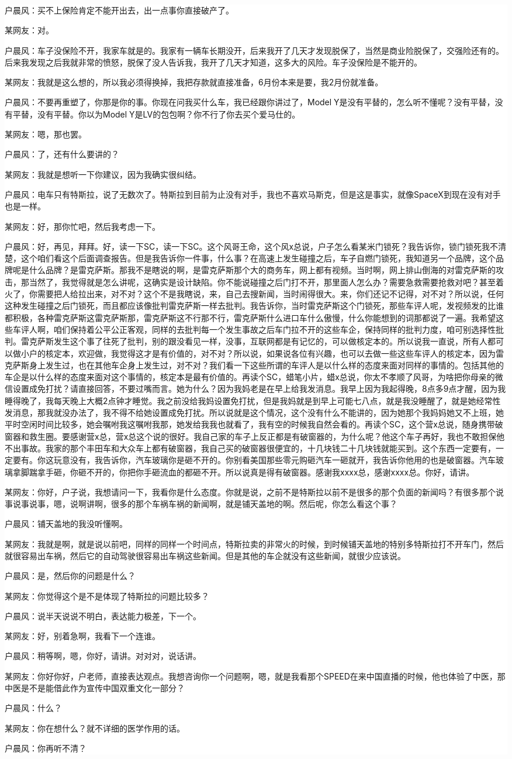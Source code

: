 户晨风：买不上保险肯定不能开出去，出一点事你直接破产了。

某网友：对。

户晨风：车子没保险不开，我家车就是的。我家有一辆车长期没开，后来我开了几天才发现脱保了，当然是商业险脱保了，交强险还有的。后来我发现之后我就非常的愤怒，脱保了没人告诉我，我开了几天才知道，这多大的风险。车子没保险是不能开的。

某网友：我就是这么想的，所以我必须得换掉，我把存款就直接准备，6月份本来是要，我2月份就准备。

户晨风：不要再重塑了，你那是你的事。你现在问我买什么车，我已经跟你讲过了，Model Y是没有平替的，怎么听不懂呢？没有平替，没有平替，没有平替。你以为Model Y是LV的包包啊？你不行了你去买个爱马仕的。

某网友：嗯，那也罢。

户晨风：了，还有什么要讲的？

某网友：我就是想听一下你建议，因为我确实很纠结。

户晨风：电车只有特斯拉，说了无数次了。特斯拉到目前为止没有对手，我也不喜欢马斯克，但是这是事实，就像SpaceX到现在没有对手也是一样。

某网友：好，那你忙吧，然后我考虑一下。

户晨风：好，再见，拜拜。好，读一下SC，读一下SC。这个风哥王命，这个风x总说，户子怎么看某米门锁死？我告诉你，锁门锁死我不清楚，这个咱们看这个后面调查报告。但是我告诉你一件事，什么事？在高速上发生碰撞之后，车子自燃门锁死，我知道另一个品牌，这个品牌呢是什么品牌？是雷克萨斯。那我不是瞎说的啊，是雷克萨斯那个大的商务车，网上都有视频。当时啊，网上排山倒海的对雷克萨斯的攻击，那当然了，我觉得就是怎么讲呢，这确实是设计缺陷。你不能说碰撞之后门打不开，那里面人怎么办？需要急救需要抢救对吧？甚至着火了，你需要把人给拉出来，对不对？这个不是我瞎说，来，自己去搜新闻，当时闹得很大。来，你们还记不记得，对不对？所以说，任何这种发生碰撞之后门锁死，而且都应该像批判雷克萨斯一样去批判。我告诉你，当时雷克萨斯这个门锁死，那些车评人呢，发视频发的比谁都积极，各种雷克萨斯这雷克萨斯那，雷克萨斯这不行那不行，雷克萨斯什么进口车什么傲慢，什么你能想到的词那都说了一遍。我希望这些车评人啊，咱们保持着公平公正客观，同样的去批判每一个发生事故之后车门拉不开的这些车企，保持同样的批判力度，咱可别选择性批判。雷克萨斯发生这个事了往死了批判，别的跟没看见一样，没事，互联网都是有记忆的，可以做核定本的。所以说我一直说，所有人都可以做小户的核定本，欢迎做，我觉得这才是有价值的，对不对？所以说，如果说各位有兴趣，也可以去做一些这些车评人的核定本，因为雷克萨斯身上发生过，也在其他车企身上发生过，对不对？我们看一下这些所谓的车评人是以什么样的态度来面对同样的事情的。包括其他的车企是以什么样的态度来面对这个事情的，核定本是最有价值的。再读个SC，蜡笔小片，蜡x总说，你太不孝顺了风哥，为啥把你母亲的微信设置成免打扰？请直接回答，不要过嘴而言。她为什么？因为我妈老是在早上给我发消息。我早上因为我起得晚，8点多9点才醒，因为我睡得晚了，我每天晚上大概2点钟才睡觉。我之前没给我妈设置免打扰，但是我妈就是到早上可能七八点，就是我没睡醒了，就是她经常性发消息，那我就没办法了，我不得不给她设置成免打扰。所以说就是这个情况，这个没有什么不能讲的，因为她那个我妈妈她又不上班，她平时空闲时间比较多，她会嘱咐我这嘱咐我那，她发给我我也就看了，我有空的时候我自然会看的。再读个SC，这个营x总说，随身携带破窗器和救生圈。要感谢营x总，营x总这个说的很好。我自己家的车子上反正都是有破窗器的，为什么呢？他这个车子再好，我也不敢担保他不出事故。我家的那个丰田车和大众车上都有破窗器，我自己买的破窗器很便宜的，十几块钱二十几块钱就能买到。这个东西一定要有，一定要有。你这玩意没有，我告诉你，汽车玻璃你是砸不开的。你别看美国那些零元购砸汽车一砸就开，我告诉你他用的也是破窗器。汽车玻璃拿脚踹拿手砸，你砸不开的，你把你手砸流血的都砸不开。所以说真是得有破窗器。感谢我xxxx总，感谢xxxx总。你好，请讲。

某网友：你好，户子说，我想请问一下，我看你是什么态度。你就是说，之前不是特斯拉以前不是很多的那个负面的新闻吗？有很多那个说事说事说事，嗯，说啊讲啊，很多的那个车祸车祸的新闻啊，就是铺天盖地的啊。然后呢，你怎么看这个事？

户晨风：铺天盖地的我没听懂啊。

某网友：我就是啊，就是说以前吧，同样的同样一个时间点，特斯拉卖的非常火的时候，到时候铺天盖地的特别多特斯拉打不开车门，然后就很容易出车祸，然后它的自动驾驶很容易出车祸这些新闻。但是其他的车企就没有这些新闻，就很少应该说。

户晨风：是，然后你的问题是什么？

某网友：你觉得这个是不是体现了特斯拉的问题比较多？

户晨风：说半天说说不明白，表达能力极差，下一个。

某网友：好，别着急啊，我看下一个连谁。

户晨风：稍等啊，嗯，你好，请讲。对对对，说话讲。

某网友：你好你好，户老师，直接表达观点。我想咨询你一个问题啊，嗯，就是我看那个SPEED在来中国直播的时候，他也体验了中医，那中医是不是能借此作为宣传中国双重文化一部分？

户晨风：什么？

某网友：你在想什么？就不详细的医学作用的话。

户晨风：你再听不清？
